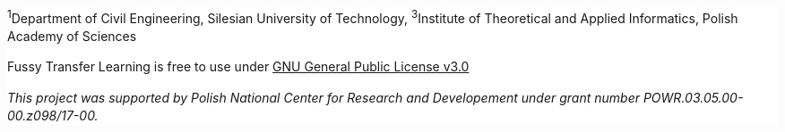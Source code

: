 <a name="footnote1"><sup>1</sup></a>Department of Civil Engineering, Silesian University of Technology,
<a name="footnote2"><sup>3</sup></a>Institute of Theoretical and Applied Informatics, Polish Academy of Sciences

Fussy Transfer Learning is free to use under [GNU General Public License v3.0](https://www.gnu.org/licenses/gpl-3.0.html)

*This project was supported by Polish National Center for Research and Developement
under grant number POWR.03.05.00-00.z098/17-00.*
